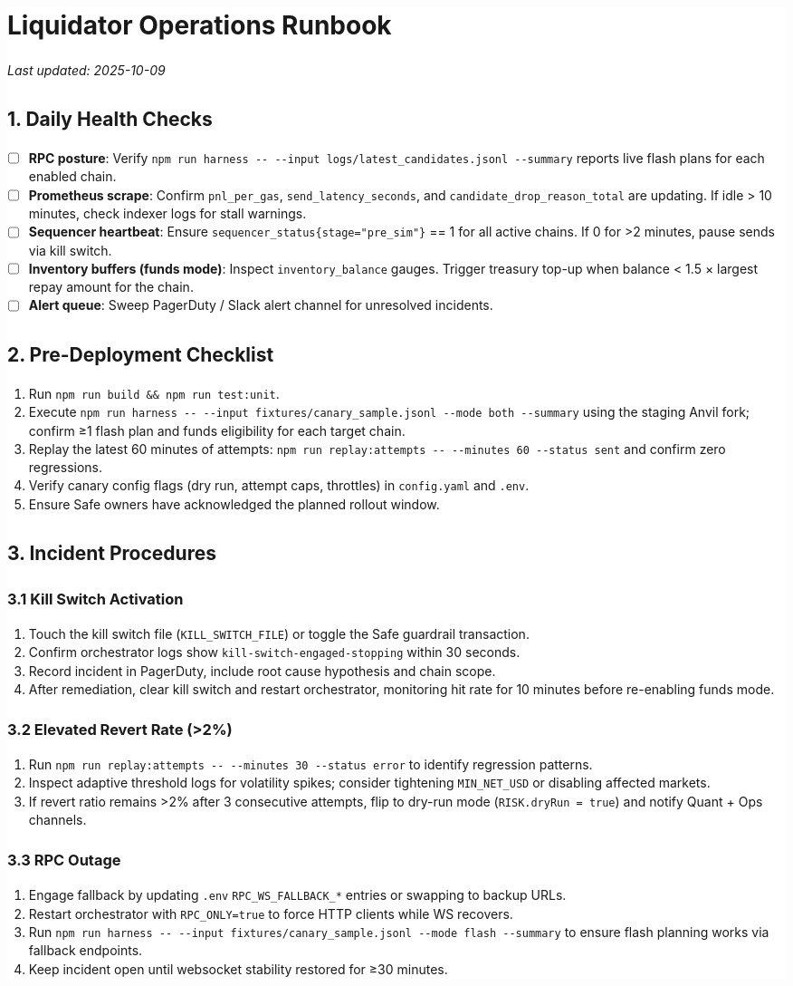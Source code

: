 # Liquidator Operations Runbook

_Last updated: 2025-10-09_

## 1. Daily Health Checks

- [ ] **RPC posture**: Verify `npm run harness -- --input logs/latest_candidates.jsonl --summary` reports live flash plans for each enabled chain.
- [ ] **Prometheus scrape**: Confirm `pnl_per_gas`, `send_latency_seconds`, and `candidate_drop_reason_total` are updating. If idle > 10 minutes, check indexer logs for stall warnings.
- [ ] **Sequencer heartbeat**: Ensure `sequencer_status{stage="pre_sim"}` == 1 for all active chains. If 0 for >2 minutes, pause sends via kill switch.
- [ ] **Inventory buffers (funds mode)**: Inspect `inventory_balance` gauges. Trigger treasury top-up when balance < 1.5 × largest repay amount for the chain.
- [ ] **Alert queue**: Sweep PagerDuty / Slack alert channel for unresolved incidents.

## 2. Pre-Deployment Checklist

1. Run `npm run build && npm run test:unit`.
2. Execute `npm run harness -- --input fixtures/canary_sample.jsonl --mode both --summary` using the staging Anvil fork; confirm ≥1 flash plan and funds eligibility for each target chain.
3. Replay the latest 60 minutes of attempts: `npm run replay:attempts -- --minutes 60 --status sent` and confirm zero regressions.
4. Verify canary config flags (dry run, attempt caps, throttles) in `config.yaml` and `.env`.
5. Ensure Safe owners have acknowledged the planned rollout window.

## 3. Incident Procedures

### 3.1 Kill Switch Activation

1. Touch the kill switch file (`KILL_SWITCH_FILE`) or toggle the Safe guardrail transaction.
2. Confirm orchestrator logs show `kill-switch-engaged-stopping` within 30 seconds.
3. Record incident in PagerDuty, include root cause hypothesis and chain scope.
4. After remediation, clear kill switch and restart orchestrator, monitoring hit rate for 10 minutes before re-enabling funds mode.

### 3.2 Elevated Revert Rate (>2%)

1. Run `npm run replay:attempts -- --minutes 30 --status error` to identify regression patterns.
2. Inspect adaptive threshold logs for volatility spikes; consider tightening `MIN_NET_USD` or disabling affected markets.
3. If revert ratio remains >2% after 3 consecutive attempts, flip to dry-run mode (`RISK.dryRun = true`) and notify Quant + Ops channels.

### 3.3 RPC Outage

1. Engage fallback by updating `.env` `RPC_WS_FALLBACK_*` entries or swapping to backup URLs.
2. Restart orchestrator with `RPC_ONLY=true` to force HTTP clients while WS recovers.
3. Run `npm run harness -- --input fixtures/canary_sample.jsonl --mode flash --summary` to ensure flash planning works via fallback endpoints.
4. Keep incident open until websocket stability restored for ≥30 minutes.

